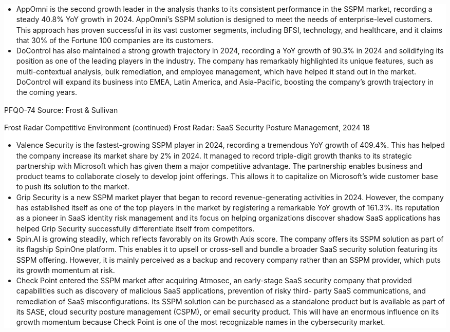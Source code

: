 - AppOmni is the second growth leader in the analysis thanks to its consistent performance in the SSPM
market, recording a steady 40.8% YoY growth in 2024. AppOmni’s SSPM solution is designed to meet
the needs of enterprise-level customers. This approach has proven successful in its vast customer
segments, including BFSI, technology, and healthcare, and it claims that 30% of the Fortune 100
companies are its customers.
- DoControl has also maintained a strong growth trajectory in 2024, recording a YoY growth of 90.3% in
2024 and solidifying its position as one of the leading players in the industry. The company has
remarkably highlighted its unique features, such as multi-contextual analysis, bulk remediation, and
employee management, which have helped it stand out in the market. DoControl will expand its
business into EMEA, Latin America, and Asia-Pacific, boosting the company’s growth trajectory in the
coming years.

PFQO-74
Source: Frost & Sullivan

Frost Radar Competitive Environment (continued)
Frost Radar: SaaS Security Posture Management, 2024
18
- Valence Security is the fastest-growing SSPM player in 2024, recording a tremendous YoY growth of
409.4%. This has helped the company increase its market share by 2% in 2024. It managed to record
triple-digit growth thanks to its strategic partnership with Microsoft which has given them a major
competitive advantage. The partnership enables business and product teams to collaborate closely to
develop joint offerings. This allows it to capitalize on Microsoft’s wide customer base to push its solution
to the market.
- Grip Security is a new SSPM market player that began to record revenue-generating activities in 2024.
However, the company has established itself as one of the top players in the market by registering a
remarkable YoY growth of 161.3%. Its reputation as a pioneer in SaaS identity risk management and its
focus on helping organizations discover shadow SaaS applications has helped Grip Security successfully
differentiate itself from competitors.
- Spin.AI is growing steadily, which reflects favorably on its Growth Axis score. The company offers its
SSPM solution as part of its flagship SpinOne platform. This enables it to upsell or cross-sell and bundle
a broader SaaS security solution featuring its SSPM offering. However, it is mainly perceived as a backup
and recovery company rather than an SSPM provider, which puts its growth momentum at risk.
- Check Point entered the SSPM market after acquiring Atmosec, an early-stage SaaS security company
that provided capabilities such as discovery of malicious SaaS applications, prevention of risky third-
party SaaS communications, and remediation of SaaS misconfigurations. Its SSPM solution can be
purchased as a standalone product but is available as part of its SASE, cloud security posture
management (CSPM), or email security product. This will have an enormous influence on its growth
momentum because Check Point is one of the most recognizable names in the cybersecurity market.
